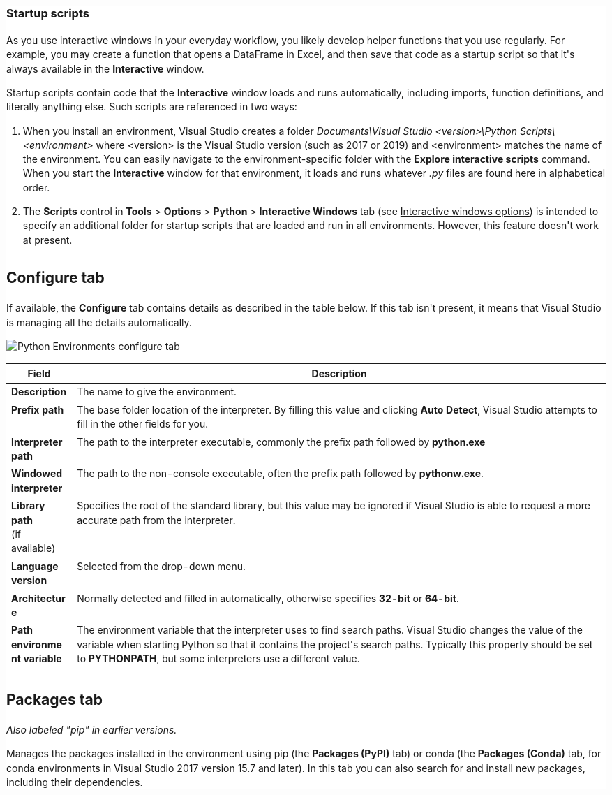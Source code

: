 ### Startup scripts

As you use interactive windows in your everyday workflow, you likely develop helper functions that you use regularly. For example, you may create a function that opens a DataFrame in Excel, and then save that code as a startup script so that it's always available in the **Interactive** window.

Startup scripts contain code that the **Interactive** window loads and runs automatically, including imports, function definitions, and literally anything else. Such scripts are referenced in two ways:

1. When you install an environment, Visual Studio creates a folder *Documents\Visual Studio \<version>\Python Scripts\\\<environment>* where &lt;version&gt; is the Visual Studio version (such as 2017 or 2019) and &lt;environment&gt; matches the name of the environment. You can easily navigate to the environment-specific folder with the **Explore interactive scripts** command. When you start the **Interactive** window for that environment, it loads and runs whatever *.py* files are found here in alphabetical order.

1. The **Scripts** control in **Tools** > **Options** > **Python** > **Interactive Windows** tab (see [Interactive windows options](python-support-options-and-settings-in-visual-studio.md#interactive-windows-options)) is intended to specify an additional folder for startup scripts that are loaded and run in all environments. However, this feature doesn't work at present.

## Configure tab

If available, the **Configure** tab contains details as described in the table below. If this tab isn't present, it means that Visual Studio is managing all the details automatically.

![Python Environments configure tab](media/environments/environments-configure-tab-2019.png)

| Field | Description |
| --- | --- |
| **Description** | The name to give the environment. |
| **Prefix path** | The base folder location of the interpreter. By filling this value and clicking **Auto Detect**, Visual Studio attempts to fill in the other fields for you. |
| **Interpreter path** | The path to the interpreter executable, commonly the prefix path followed by **python.exe** |
| **Windowed interpreter** | The path to the non-console executable, often the prefix path followed by **pythonw.exe**. |
| **Library path**<br/>(if available) | Specifies the root of the standard library, but this value may be ignored if Visual Studio is able to request a more accurate path from the interpreter. |
| **Language version** | Selected from the drop-down menu. |
| **Architecture** | Normally detected and filled in automatically, otherwise specifies **32-bit** or **64-bit**. |
| **Path environment variable** | The environment variable that the interpreter uses to find search paths. Visual Studio changes the value of the variable when starting Python so that it contains the project's search paths. Typically this property should be set to **PYTHONPATH**, but some interpreters use a different value. |

## Packages tab

*Also labeled "pip" in earlier versions.*

Manages the packages installed in the environment using pip (the **Packages (PyPI)** tab) or conda (the **Packages (Conda)** tab, for conda environments in Visual Studio 2017 version 15.7 and later). In this tab you can also search for and install new packages, including their dependencies.
